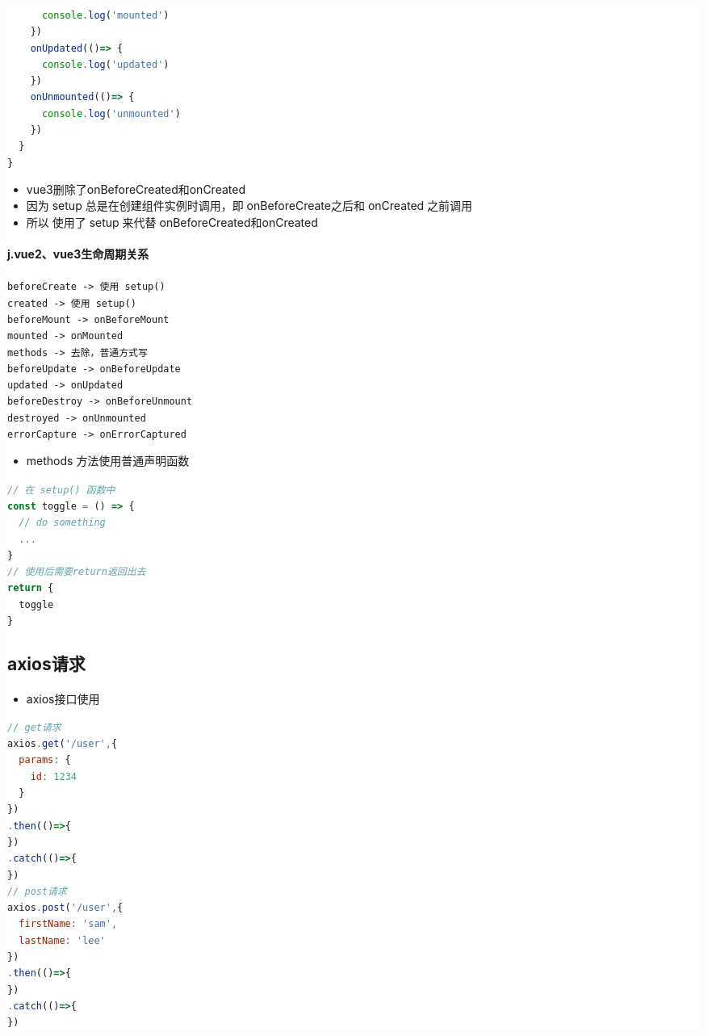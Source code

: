 ```javascript
      console.log('mounted')
    })
    onUpdated(()=> {
      console.log('updated')
    })
    onUnmounted(()=> {
      console.log('unmounted')
    })
  }
}
```
- vue3删除了onBeforeCreated和onCreated
- 因为 setup 总是在创建组件实例时调用，即 onBeforeCreate之后和 onCreated 之前调用
- 所以 使用了 setup 来代替 onBeforeCreated和onCreated
#### j.vue2、vue3生命周期关系
```
beforeCreate -> 使用 setup()
created -> 使用 setup()
beforeMount -> onBeforeMount
mounted -> onMounted
methods -> 去除，普通方式写
beforeUpdate -> onBeforeUpdate
updated -> onUpdated
beforeDestroy -> onBeforeUnmount
destroyed -> onUnmounted
errorCapture -> onErrorCaptured
```
- methods 方法使用普通声明函数
```javascript
// 在 setup() 函数中
const toggle = () => {
  // do something
  ...
}
// 使用后需要return返回出去
return {
  toggle
}
```
## axios请求
- axios接口使用
```javascript
// get请求
axios.get('/user',{
  params: {
    id: 1234
  }
})
.then(()=>{
})
.catch(()=>{
})
// post请求
axios.post('/user',{
  firstName: 'sam',
  lastName: 'lee'
})
.then(()=>{
})
.catch(()=>{
})
```